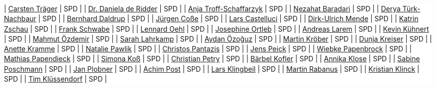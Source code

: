 | [Carsten Träger](https://www.bundestag.de/services/formular/contactform?mdbId=858082)                              | SPD                   |
| [Dr. Daniela de Ridder](https://www.bundestag.de/services/formular/contactform?mdbId=898224)                       | SPD                   |
| [Anja Troff-Schaffarzyk](https://www.bundestag.de/services/formular/contactform?mdbId=860870)                      | SPD                   |
| [Nezahat Baradari](https://www.bundestag.de/services/formular/contactform?mdbId=857122)                            | SPD                   |
| [Derya Türk-Nachbaur](https://www.bundestag.de/services/formular/contactform?mdbId=860206)                         | SPD                   |
| [Bernhard Daldrup](https://www.bundestag.de/services/formular/contactform?mdbId=857248)                            | SPD                   |
| [Jürgen Coße](https://www.bundestag.de/services/formular/contactform?mdbId=860994)                                 | SPD                   |
| [Lars Castelluci](https://www.bundestag.de/services/formular/contactform?mdbId=857236)                             | SPD                   |
| [Dirk-Ulrich Mende](https://www.bundestag.de/services/formular/contactform?mdbId=931142)                           | SPD                   |
| [Katrin Zschau](https://www.bundestag.de/services/formular/contactform?mdbId=860826)                               | SPD                   |
| [Frank Schwabe](https://www.bundestag.de/services/formular/contactform?mdbId=857980)                               | SPD                   |
| [Lennard Oehl](https://www.bundestag.de/services/formular/contactform?mdbId=861610)                                | SPD                   |
| [Josephine Ortleb](https://www.bundestag.de/services/formular/contactform?mdbId=857828)                            | SPD                   |
| [Andreas Larem](https://www.bundestag.de/services/formular/contactform?mdbId=860644)                               | SPD                   |
| [Kevin Kühnert](https://www.bundestag.de/services/formular/contactform?mdbId=860416)                               | SPD                   |
| [Mahmut Özdemir](https://www.bundestag.de/services/formular/contactform?mdbId=857826)                              | SPD                   |
| [Sarah Lahrkamp](https://www.bundestag.de/services/formular/contactform?mdbId=860984)                              | SPD                   |
| [Aydan Özoğuz](https://www.bundestag.de/services/formular/contactform?mdbId=857820)                                | SPD                   |
| [Martin Kröber](https://www.bundestag.de/services/formular/contactform?mdbId=861314)                               | SPD                   |
| [Dunja Kreiser](https://www.bundestag.de/services/formular/contactform?mdbId=860868)                               | SPD                   |
| [Anette Kramme](https://www.bundestag.de/services/formular/contactform?mdbId=857618)                               | SPD                   |
| [Natalie Pawlik](https://www.bundestag.de/services/formular/contactform?mdbId=860626)                              | SPD                   |
| [Christos Pantazis](https://www.bundestag.de/services/formular/contactform?mdbId=860892)                           | SPD                   |
| [Jens Peick](https://www.bundestag.de/services/formular/contactform?mdbId=861118)                                  | SPD                   |
| [Wiebke Papenbrock](https://www.bundestag.de/services/formular/contactform?mdbId=860488)                           | SPD                   |
| [Mathias Papendieck](https://www.bundestag.de/services/formular/contactform?mdbId=860472)                          | SPD                   |
| [Simona Koß](https://www.bundestag.de/services/formular/contactform?mdbId=860480)                                  | SPD                   |
| [Christian Petry](https://www.bundestag.de/services/formular/contactform?mdbId=863314)                             | SPD                   |
| [Bärbel Kofler](https://www.bundestag.de/services/formular/contactform?mdbId=857572)                               | SPD                   |
| [Annika Klose](https://www.bundestag.de/services/formular/contactform?mdbId=860418)                                | SPD                   |
| [Sabine Poschmann](https://www.bundestag.de/services/formular/contactform?mdbId=857864)                            | SPD                   |
| [Jan Plobner](https://www.bundestag.de/services/formular/contactform?mdbId=860306)                                 | SPD                   |
| [Achim Post](https://www.bundestag.de/services/formular/contactform?mdbId=857844)                                  | SPD                   |
| [Lars Klingbeil](https://www.bundestag.de/services/formular/contactform?mdbId=857600)                              | SPD                   |
| [Martin Rabanus](https://www.bundestag.de/services/formular/contactform?mdbId=857918)                              | SPD                   |
| [Kristian Klinck](https://www.bundestag.de/services/formular/contactform?mdbId=861384)                             | SPD                   |
| [Tim Klüssendorf](https://www.bundestag.de/services/formular/contactform?mdbId=861362)                             | SPD                   |